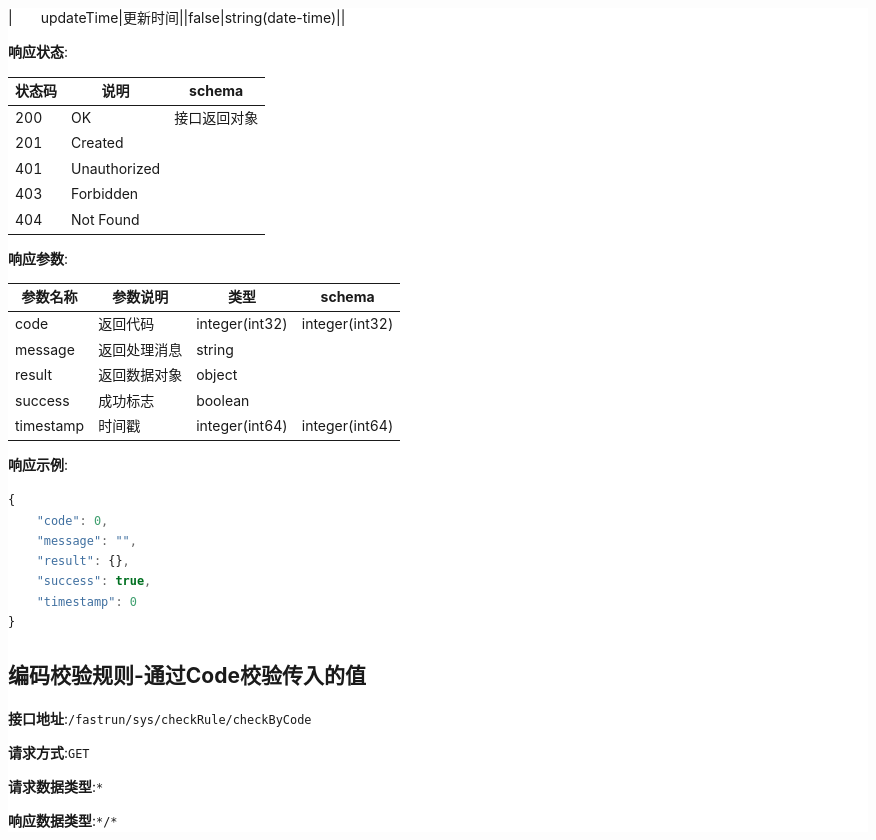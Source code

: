 |&emsp;&emsp;updateTime|更新时间||false|string(date-time)||


**响应状态**:


| 状态码 | 说明 | schema |
| -------- | -------- | ----- | 
|200|OK|接口返回对象|
|201|Created||
|401|Unauthorized||
|403|Forbidden||
|404|Not Found||


**响应参数**:


| 参数名称 | 参数说明 | 类型 | schema |
| -------- | -------- | ----- |----- | 
|code|返回代码|integer(int32)|integer(int32)|
|message|返回处理消息|string||
|result|返回数据对象|object||
|success|成功标志|boolean||
|timestamp|时间戳|integer(int64)|integer(int64)|


**响应示例**:
```javascript
{
	"code": 0,
	"message": "",
	"result": {},
	"success": true,
	"timestamp": 0
}
```


## 编码校验规则-通过Code校验传入的值


**接口地址**:`/fastrun/sys/checkRule/checkByCode`


**请求方式**:`GET`


**请求数据类型**:`*`


**响应数据类型**:`*/*`
